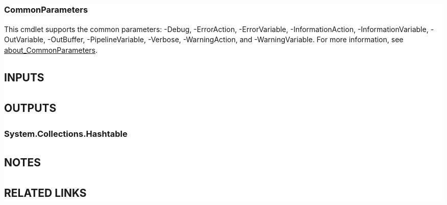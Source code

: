 ### CommonParameters
This cmdlet supports the common parameters: -Debug, -ErrorAction, -ErrorVariable, -InformationAction, -InformationVariable, -OutVariable, -OutBuffer, -PipelineVariable, -Verbose, -WarningAction, and -WarningVariable. For more information, see [about_CommonParameters](http://go.microsoft.com/fwlink/?LinkID=113216).

## INPUTS

## OUTPUTS

### System.Collections.Hashtable
## NOTES

## RELATED LINKS
